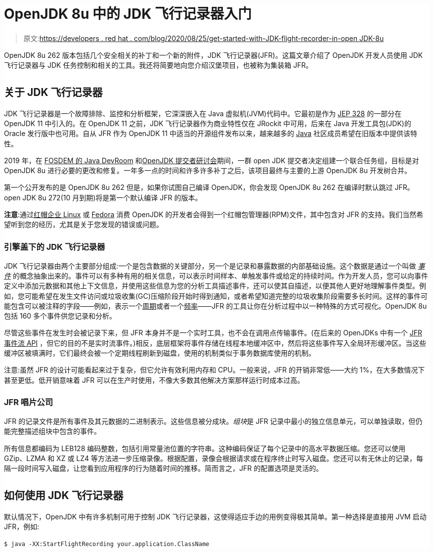 # OpenJDK 8u 中的 JDK 飞行记录器入门

> 原文:[https://developers . red hat . com/blog/2020/08/25/get-started-with-JDK-flight-recorder-in-open JDK-8u](https://developers.redhat.com/blog/2020/08/25/get-started-with-jdk-flight-recorder-in-openjdk-8u)

OpenJDK 8u 262 版本包括几个安全相关的补丁和一个新的附件，JDK 飞行记录器(JFR)。这篇文章介绍了 OpenJDK 开发人员使用 JDK 飞行记录器与 JDK 任务控制和相关的工具。我还将简要地向您介绍汉堡项目，也被称为集装箱 JFR。

## 关于 JDK 飞行记录器

JDK 飞行记录器是一个故障排除、监控和分析框架，它深深嵌入在 Java 虚拟机(JVM)代码中。它最初是作为 [JEP 328](http://openjdk.java.net/jeps/328) 的一部分在 OpenJDK 11 中引入的。在 OpenJDK 11 之前，JDK 飞行记录器作为商业特性仅在 JRockit 中可用，后来在 Java 开发工具包(JDK)的 Oracle 发行版中也可用。自从 JFR 作为 OpenJDK 11 中适当的开源组件发布以来，越来越多的 [Java](https://developers.redhat.com/topics/enterprise-java) 社区成员希望在旧版本中提供该特性。

2019 年，在 [FOSDEM 的 Java DevRoom](https://archive.fosdem.org/2019/schedule/event/imc/) 和[OpenJDK 提交者研讨会](https://openjdk.java.net/workshop)期间，一群 open JDK 提交者决定组建一个联合任务组，目标是对 OpenJDK 8u 进行必要的更改和修复。一年多一点的时间和许多许多补丁之后，该项目最终与主要的上游 OpenJDK 8u 开发树合并。

第一个公开发布的是 OpenJDK 8u 262 但是，如果你试图自己编译 OpenJDK，你会发现 OpenJDK 8u 262 在编译时默认跳过 JFR。open JDK 8u 272(10 月到期)将是第一个默认编译 JFR 的版本。

**注意**:通过[红帽企业 Linux](https://developers.redhat.com/topics/linux) 或 [Fedora](https://getfedora.org/) 消费 OpenJDK 的开发者会得到一个红帽包管理器(RPM)文件，其中包含对 JFR 的支持。我们当然希望听到您的经历，尤其是关于您发现的错误或问题。

### 引擎盖下的 JDK 飞行记录器

JDK 飞行记录器由两个主要部分组成:一个是包含数据的关键部分，另一个是记录和暴露数据的内部基础设施。这个数据是通过一个叫做 [*事件*](https://developers.redhat.com/topics/event-driven/) 的概念抽象出来的。事件可以有多种有用的相关信息，可以表示时间样本、单触发事件或给定的持续时间。作为开发人员，您可以向事件定义中添加元数据和其他上下文信息，并使用这些信息为您的分析工具描述事件，还可以使其自描述，以便其他人更好地理解事件类型。例如，您可能希望在发生文件访问或垃圾收集(GC)压缩阶段开始时得到通知，或者希望知道完整的垃圾收集阶段需要多长时间。这样的事件可能包含可以被注释的字段——例如，表示一个[周期](https://docs.oracle.com/en/java/javase/11/docs/api/jdk.jfr/jdk/jfr/Period.html)或者一个[频率](https://docs.oracle.com/en/java/javase/11/docs/api/jdk.jfr/jdk/jfr/Frequency.html)——JFR 的工具让你在分析过程中以一种特殊的方式可视化。OpenJDK 8u 包括 160 多个事件供您记录和分析。

尽管这些事件在发生时会被记录下来，但 JFR 本身并不是一个实时工具，也不会在调用点传输事件。(在后来的 OpenJDKs 中有一个 [JFR 事件流 API](https://openjdk.java.net/jeps/349) ，但它的目的不是实时流事件。)相反，底层框架将事件存储在线程本地缓冲区中，然后将这些事件写入全局环形缓冲区。当这些缓冲区被填满时，它们最终会被一个定期线程刷新到磁盘，使用的机制类似于事务数据库使用的机制。

注意:虽然 JFR 的设计可能看起来过于复杂，但它允许有效利用内存和 CPU。一般来说，JFR 的开销非常低——大约 1%，在大多数情况下甚至更低。低开销意味着 JFR 可以在生产时使用，不像大多数其他解决方案那样运行时成本过高。

### JFR 唱片公司

JFR 的记录文件是所有事件及其元数据的二进制表示。这些信息被分成块。*组块*是 JFR 记录中最小的独立信息单元，可以单独读取，但仍能完整描述组块中包含的事件。

所有信息都编码为 LEB128 编码整数，包括引用常量池位置的字符串。这种编码保证了每个记录中的高水平数据压缩。您还可以使用 GZip、LZMA 和 XZ 或 LZ4 等方法进一步压缩录像。根据配置，录像会根据请求或在程序终止时写入磁盘。您还可以有无休止的记录，每隔一段时间写入磁盘，让您看到应用程序的行为随着时间的推移。简而言之，JFR 的配置选项是灵活的。

## 如何使用 JDK 飞行记录器

默认情况下，OpenJDK 中有许多机制可用于控制 JDK 飞行记录器，这使得适应手边的用例变得极其简单。第一种选择是直接用 JVM 启动 JFR，例如:

```
$ java -XX:StartFlightRecording your.application.ClassName
```
